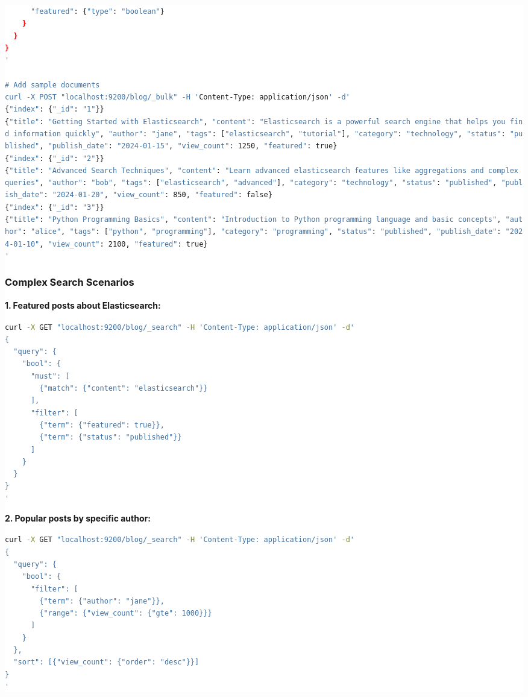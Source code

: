 ```bash
      "featured": {"type": "boolean"}
    }
  }
}
'

# Add sample documents
curl -X POST "localhost:9200/blog/_bulk" -H 'Content-Type: application/json' -d'
{"index": {"_id": "1"}}
{"title": "Getting Started with Elasticsearch", "content": "Elasticsearch is a powerful search engine that helps you find information quickly", "author": "jane", "tags": ["elasticsearch", "tutorial"], "category": "technology", "status": "published", "publish_date": "2024-01-15", "view_count": 1250, "featured": true}
{"index": {"_id": "2"}}
{"title": "Advanced Search Techniques", "content": "Learn advanced elasticsearch features like aggregations and complex queries", "author": "bob", "tags": ["elasticsearch", "advanced"], "category": "technology", "status": "published", "publish_date": "2024-01-20", "view_count": 850, "featured": false}
{"index": {"_id": "3"}}
{"title": "Python Programming Basics", "content": "Introduction to Python programming language and basic concepts", "author": "alice", "tags": ["python", "programming"], "category": "programming", "status": "published", "publish_date": "2024-01-10", "view_count": 2100, "featured": true}
'
```

### Complex Search Scenarios

**1. Featured posts about Elasticsearch:**
```bash
curl -X GET "localhost:9200/blog/_search" -H 'Content-Type: application/json' -d'
{
  "query": {
    "bool": {
      "must": [
        {"match": {"content": "elasticsearch"}}
      ],
      "filter": [
        {"term": {"featured": true}},
        {"term": {"status": "published"}}
      ]
    }
  }
}
'
```

**2. Popular posts by specific author:**
```bash
curl -X GET "localhost:9200/blog/_search" -H 'Content-Type: application/json' -d'
{
  "query": {
    "bool": {
      "filter": [
        {"term": {"author": "jane"}},
        {"range": {"view_count": {"gte": 1000}}}
      ]
    }
  },
  "sort": [{"view_count": {"order": "desc"}}]
}
'
```
